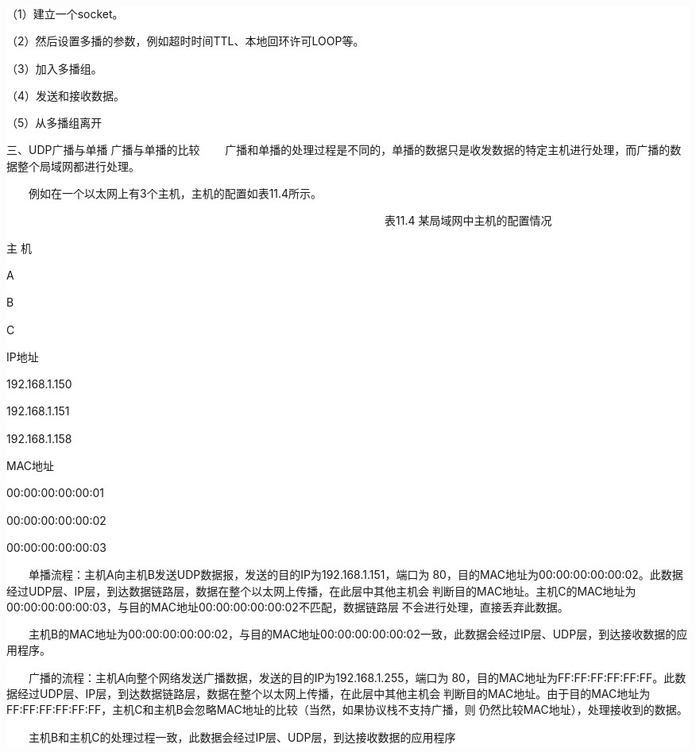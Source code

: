 （1）建立一个socket。

（2）然后设置多播的参数，例如超时时间TTL、本地回环许可LOOP等。

（3）加入多播组。

（4）发送和接收数据。

（5）从多播组离开

三、UDP广播与单播
广播与单播的比较
　　广播和单播的处理过程是不同的，单播的数据只是收发数据的特定主机进行处理，而广播的数据整个局域网都进行处理。

　　例如在一个以太网上有3个主机，主机的配置如表11.4所示。

　　　　　　　　　　　　　　　　　　　　　　　　　　　　　　　　　　表11.4 某局域网中主机的配置情况

主 机

A

B

C

IP地址

192.168.1.150

192.168.1.151

192.168.1.158

MAC地址

00:00:00:00:00:01

00:00:00:00:00:02

00:00:00:00:00:03

　　单播流程：主机A向主机B发送UDP数据报，发送的目的IP为192.168.1.151，端口为 80，目的MAC地址为00:00:00:00:00:02。此数据经过UDP层、IP层，到达数据链路层，数据在整个以太网上传播，在此层中其他主机会 判断目的MAC地址。主机C的MAC地址为00:00:00:00:00:03，与目的MAC地址00:00:00:00:00:02不匹配，数据链路层 不会进行处理，直接丢弃此数据。

　　主机B的MAC地址为00:00:00:00:00:02，与目的MAC地址00:00:00:00:00:02一致，此数据会经过IP层、UDP层，到达接收数据的应用程序。

　　广播的流程：主机A向整个网络发送广播数据，发送的目的IP为192.168.1.255，端口为 80，目的MAC地址为FF:FF:FF:FF:FF:FF。此数据经过UDP层、IP层，到达数据链路层，数据在整个以太网上传播，在此层中其他主机会 判断目的MAC地址。由于目的MAC地址为FF:FF:FF:FF:FF:FF，主机C和主机B会忽略MAC地址的比较（当然，如果协议栈不支持广播，则 仍然比较MAC地址），处理接收到的数据。

　　主机B和主机C的处理过程一致，此数据会经过IP层、UDP层，到达接收数据的应用程序